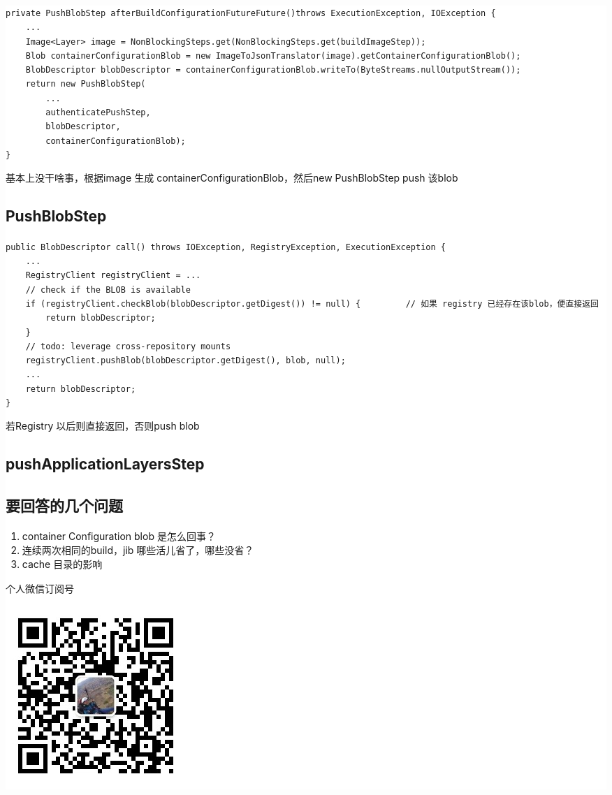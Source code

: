 	private PushBlobStep afterBuildConfigurationFutureFuture()throws ExecutionException, IOException {
		...
	    Image<Layer> image = NonBlockingSteps.get(NonBlockingSteps.get(buildImageStep));
	    Blob containerConfigurationBlob = new ImageToJsonTranslator(image).getContainerConfigurationBlob();
	    BlobDescriptor blobDescriptor = containerConfigurationBlob.writeTo(ByteStreams.nullOutputStream());
	    return new PushBlobStep(
	      	...
	      	authenticatePushStep,
	      	blobDescriptor,
	      	containerConfigurationBlob);
	}
	
基本上没干啥事，根据image 生成 containerConfigurationBlob，然后new PushBlobStep push 该blob
	
## PushBlobStep

	public BlobDescriptor call() throws IOException, RegistryException, ExecutionException {
		...
	 	RegistryClient registryClient = ...
	    // check if the BLOB is available
	    if (registryClient.checkBlob(blobDescriptor.getDigest()) != null) {			// 如果 registry 已经存在该blob，便直接返回
	      	return blobDescriptor;
	    }
		// todo: leverage cross-repository mounts
	    registryClient.pushBlob(blobDescriptor.getDigest(), blob, null);
	    ...
	    return blobDescriptor;  
	}

若Registry 以后则直接返回，否则push blob

## pushApplicationLayersStep

## 要回答的几个问题

1. container Configuration blob 是怎么回事？
2. 连续两次相同的build，jib 哪些活儿省了，哪些没省？
3. cache 目录的影响

个人微信订阅号

![](/public/upload/qrcode_for_gh.jpg)